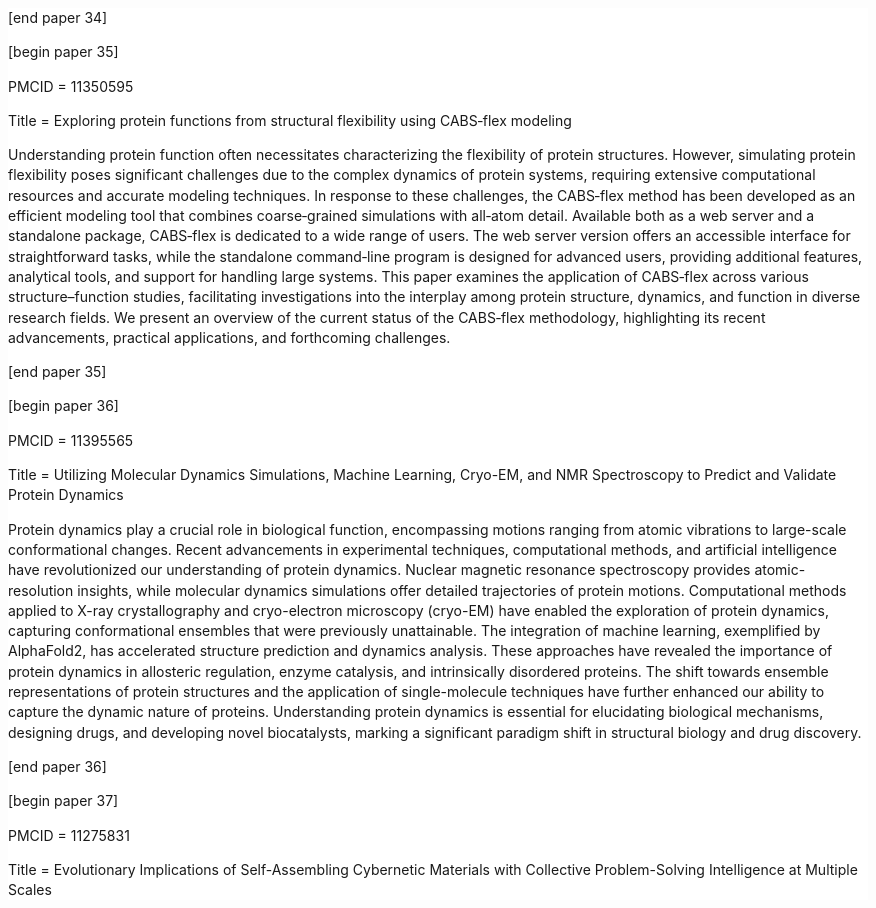[end paper 34]

[begin paper 35]

PMCID = 11350595

Title = Exploring protein functions from structural flexibility using CABS‐flex modeling

Understanding protein function often necessitates characterizing the flexibility of protein structures. However, simulating protein flexibility poses significant challenges due to the complex dynamics of protein systems, requiring extensive computational resources and accurate modeling techniques. In response to these challenges, the CABS‐flex method has been developed as an efficient modeling tool that combines coarse‐grained simulations with all‐atom detail. Available both as a web server and a standalone package, CABS‐flex is dedicated to a wide range of users. The web server version offers an accessible interface for straightforward tasks, while the standalone command‐line program is designed for advanced users, providing additional features, analytical tools, and support for handling large systems. This paper examines the application of CABS‐flex across various structure–function studies, facilitating investigations into the interplay among protein structure, dynamics, and function in diverse research fields. We present an overview of the current status of the CABS‐flex methodology, highlighting its recent advancements, practical applications, and forthcoming challenges.

[end paper 35]

[begin paper 36]

PMCID = 11395565

Title = Utilizing Molecular Dynamics Simulations, Machine Learning, Cryo-EM, and NMR Spectroscopy to Predict and Validate Protein Dynamics

Protein dynamics play a crucial role in biological function, encompassing motions ranging from atomic vibrations to large-scale conformational changes. Recent advancements in experimental techniques, computational methods, and artificial intelligence have revolutionized our understanding of protein dynamics. Nuclear magnetic resonance spectroscopy provides atomic-resolution insights, while molecular dynamics simulations offer detailed trajectories of protein motions. Computational methods applied to X-ray crystallography and cryo-electron microscopy (cryo-EM) have enabled the exploration of protein dynamics, capturing conformational ensembles that were previously unattainable. The integration of machine learning, exemplified by AlphaFold2, has accelerated structure prediction and dynamics analysis. These approaches have revealed the importance of protein dynamics in allosteric regulation, enzyme catalysis, and intrinsically disordered proteins. The shift towards ensemble representations of protein structures and the application of single-molecule techniques have further enhanced our ability to capture the dynamic nature of proteins. Understanding protein dynamics is essential for elucidating biological mechanisms, designing drugs, and developing novel biocatalysts, marking a significant paradigm shift in structural biology and drug discovery.

[end paper 36]

[begin paper 37]

PMCID = 11275831

Title = Evolutionary Implications of Self-Assembling Cybernetic Materials with Collective Problem-Solving Intelligence at Multiple Scales
